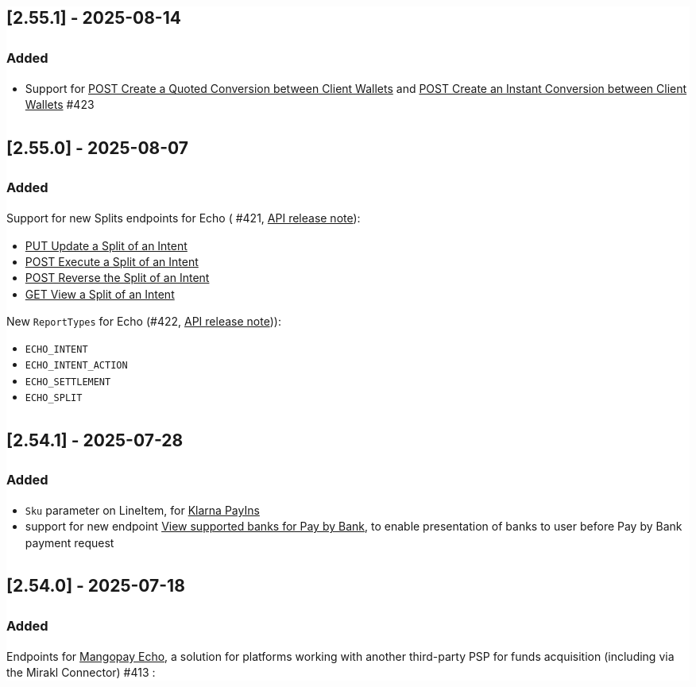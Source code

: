 ## [2.55.1] - 2025-08-14

### Added

- Support
  for [POST Create a Quoted Conversion between Client Wallets](https://docs.mangopay.com/api-reference/conversions/create-quoted-conversion-client-wallets)
  and [POST Create an Instant Conversion between Client Wallets](https://docs.mangopay.com/api-reference/conversions/create-instant-conversion-client-wallets)
  #423

## [2.55.0] - 2025-08-07
### Added

Support for new Splits endpoints for Echo (
#421, [API release note](https://docs.mangopay.com/release-notes/api/2025-07-16)):

- [PUT Update a Split of an Intent](https://docs.mangopay.com/api-reference/intents/update-intent-split)
- [POST Execute a Split of an Intent](https://docs.mangopay.com/api-reference/intents/execute-intent-split)
- [POST Reverse the Split of an Intent](https://docs.mangopay.com/api-reference/intents/reverse-intent-split)
- [GET View a Split of an Intent](https://docs.mangopay.com/api-reference/intents/view-intent-split)

New `ReportTypes` for Echo (#422, [API release note](https://docs.mangopay.com/release-notes/api/2025-08-06))):

- `ECHO_INTENT`
- `ECHO_INTENT_ACTION`
- `ECHO_SETTLEMENT`
- `ECHO_SPLIT`

## [2.54.1] - 2025-07-28

### Added

- `Sku` parameter on LineItem, for [Klarna PayIns](https://docs.mangopay.com/api-reference/klarna/create-klarna-payin)
- support for new
  endpoint [View supported banks for Pay by Bank](https://docs.mangopay.com/api-reference/pay-by-bank/view-supported-banks-pay-by-bank),
  to enable presentation of banks to user before Pay by Bank payment request

## [2.54.0] - 2025-07-18

### Added

Endpoints for [Mangopay Echo](https://docs.mangopay.com/guides/echo), a solution for platforms working with another
third-party PSP for funds acquisition (including via the Mirakl Connector) #413 :
